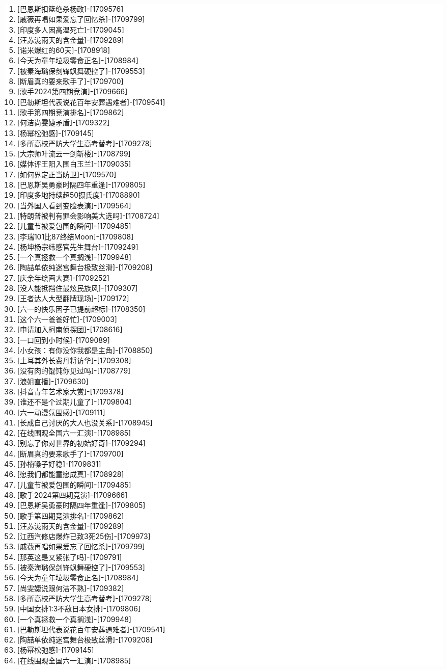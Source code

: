 1. [巴恩斯扣篮绝杀杨政]-[1709576]
1. [戚薇再唱如果爱忘了回忆杀]-[1709799]
1. [印度多人因高温死亡]-[1709045]
1. [汪苏泷雨天的含金量]-[1709289]
1. [诺米爆红的60天]-[1708918]
1. [今天为童年垃圾零食正名]-[1708984]
1. [被秦海璐保剑锋飒舞硬控了]-[1709553]
1. [断眉真的要来歌手了]-[1709700]
1. [歌手2024第四期竞演]-[1709666]
1. [巴勒斯坦代表说花百年安葬遇难者]-[1709541]
1. [歌手第四期竞演排名]-[1709862]
1. [何洁尚雯婕矛盾]-[1709322]
1. [杨幂松弛感]-[1709145]
1. [多所高校严防大学生高考替考]-[1709278]
1. [大宗师叶流云一剑斩楼]-[1708799]
1. [媒体评王阳入围白玉兰]-[1709035]
1. [如何界定正当防卫]-[1709570]
1. [巴恩斯吴勇豪时隔四年重逢]-[1709805]
1. [印度多地持续超50摄氏度]-[1708890]
1. [当外国人看到变脸表演]-[1709564]
1. [特朗普被判有罪会影响美大选吗]-[1708724]
1. [儿童节被爱包围的瞬间]-[1709485]
1. [李瑞101比87终结Moon]-[1709808]
1. [杨坤杨宗纬感官先生舞台]-[1709249]
1. [一个真拯救一个真搁浅]-[1709948]
1. [陶喆单依纯迷宫舞台极致丝滑]-[1709208]
1. [庆余年绘画大赛]-[1709252]
1. [没人能抵挡住最炫民族风]-[1709307]
1. [王者达人大型翻牌现场]-[1709172]
1. [六一的快乐因子已提前超标]-[1708350]
1. [这个六一爸爸好忙]-[1709003]
1. [申请加入柯南侦探团]-[1708616]
1. [一口回到小时候]-[1709089]
1. [小女孩：有你没你我都是主角]-[1708850]
1. [土耳其外长费丹将访华]-[1709308]
1. [没有肉的馄饨你见过吗]-[1708779]
1. [浪姐直播]-[1709630]
1. [抖音青年艺术家大赏]-[1709378]
1. [谁还不是个过期儿童了]-[1709804]
1. [六一动漫氛围感]-[1709111]
1. [长成自己讨厌的大人也没关系]-[1708945]
1. [在线围观全国六一汇演]-[1708985]
1. [别忘了你对世界的初始好奇]-[1709294]
1. [断眉真的要来歌手了]-[1709700]
1. [孙楠嗓子好稳]-[1709831]
1. [愿我们都能童愿成真]-[1708928]
1. [儿童节被爱包围的瞬间]-[1709485]
1. [歌手2024第四期竞演]-[1709666]
1. [巴恩斯吴勇豪时隔四年重逢]-[1709805]
1. [歌手第四期竞演排名]-[1709862]
1. [汪苏泷雨天的含金量]-[1709289]
1. [江西汽修店爆炸已致3死25伤]-[1709973]
1. [戚薇再唱如果爱忘了回忆杀]-[1709799]
1. [那英这是又紧张了吗]-[1709791]
1. [被秦海璐保剑锋飒舞硬控了]-[1709553]
1. [今天为童年垃圾零食正名]-[1708984]
1. [尚雯婕说跟何洁不熟]-[1709382]
1. [多所高校严防大学生高考替考]-[1709278]
1. [中国女排1:3不敌日本女排]-[1709806]
1. [一个真拯救一个真搁浅]-[1709948]
1. [巴勒斯坦代表说花百年安葬遇难者]-[1709541]
1. [陶喆单依纯迷宫舞台极致丝滑]-[1709208]
1. [杨幂松弛感]-[1709145]
1. [在线围观全国六一汇演]-[1708985]